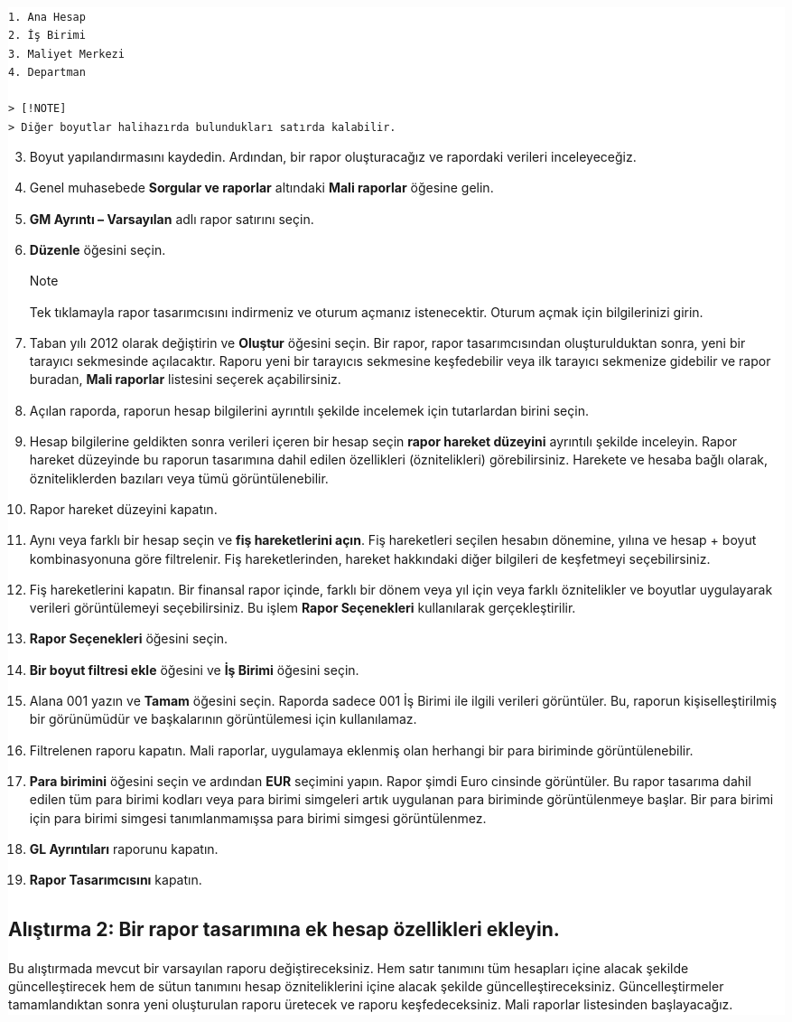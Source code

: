     1. Ana Hesap
    2. İş Birimi
    3. Maliyet Merkezi
    4. Departman

    > [!NOTE]
    > Diğer boyutlar halihazırda bulundukları satırda kalabilir.

3. Boyut yapılandırmasını kaydedin. Ardından, bir rapor oluşturacağız ve rapordaki verileri inceleyeceğiz.
4. Genel muhasebede **Sorgular ve raporlar** altındaki **Mali raporlar** öğesine gelin.
5. **GM Ayrıntı – Varsayılan** adlı rapor satırını seçin.
6. **Düzenle** öğesini seçin.

    > [!NOTE]
    > Tek tıklamayla rapor tasarımcısını indirmeniz ve oturum açmanız istenecektir. Oturum açmak için bilgilerinizi girin.

7. Taban yılı 2012 olarak değiştirin ve **Oluştur** öğesini seçin. Bir rapor, rapor tasarımcısından oluşturulduktan sonra, yeni bir tarayıcı sekmesinde açılacaktır. Raporu yeni bir tarayıcıs sekmesine keşfedebilir veya ilk tarayıcı sekmenize gidebilir ve rapor buradan, **Mali raporlar** listesini seçerek açabilirsiniz.
8. Açılan raporda, raporun hesap bilgilerini ayrıntılı şekilde incelemek için tutarlardan birini seçin.
9. Hesap bilgilerine geldikten sonra verileri içeren bir hesap seçin **rapor hareket düzeyini** ayrıntılı şekilde inceleyin. Rapor hareket düzeyinde bu raporun tasarımına dahil edilen özellikleri (öznitelikleri) görebilirsiniz. Harekete ve hesaba bağlı olarak, özniteliklerden bazıları veya tümü görüntülenebilir.
10. Rapor hareket düzeyini kapatın.
11. Aynı veya farklı bir hesap seçin ve **fiş hareketlerini açın**. Fiş hareketleri seçilen hesabın dönemine, yılına ve hesap + boyut kombinasyonuna göre filtrelenir. Fiş hareketlerinden, hareket hakkındaki diğer bilgileri de keşfetmeyi seçebilirsiniz.
12. Fiş hareketlerini kapatın. Bir finansal rapor içinde, farklı bir dönem veya yıl için veya farklı öznitelikler ve boyutlar uygulayarak verileri görüntülemeyi seçebilirsiniz. Bu işlem **Rapor Seçenekleri** kullanılarak gerçekleştirilir.
13. **Rapor Seçenekleri** öğesini seçin.
14. **Bir boyut filtresi ekle** öğesini ve **İş Birimi** öğesini seçin.
15. Alana 001 yazın ve **Tamam** öğesini seçin. Raporda sadece 001 İş Birimi ile ilgili verileri görüntüler. Bu, raporun kişiselleştirilmiş bir görünümüdür ve başkalarının görüntülemesi için kullanılamaz.
16. Filtrelenen raporu kapatın. Mali raporlar, uygulamaya eklenmiş olan herhangi bir para biriminde görüntülenebilir.
17. **Para birimini** öğesini seçin ve ardından **EUR** seçimini yapın. Rapor şimdi Euro cinsinde görüntüler. Bu rapor tasarıma dahil edilen tüm para birimi kodları veya para birimi simgeleri artık uygulanan para biriminde görüntülenmeye başlar. Bir para birimi için para birimi simgesi tanımlanmamışsa para birimi simgesi görüntülenmez.
18. **GL Ayrıntıları** raporunu kapatın.
19. **Rapor Tasarımcısını** kapatın.

## <a name="exercise-2-add-additional-account-properties-to-a-report-design"></a>Alıştırma 2: Bir rapor tasarımına ek hesap özellikleri ekleyin.
Bu alıştırmada mevcut bir varsayılan raporu değiştireceksiniz. Hem satır tanımını tüm hesapları içine alacak şekilde güncelleştirecek hem de sütun tanımını hesap özniteliklerini içine alacak şekilde güncelleştireceksiniz. Güncelleştirmeler tamamlandıktan sonra yeni oluşturulan raporu üretecek ve raporu keşfedeceksiniz. Mali raporlar listesinden başlayacağız.
